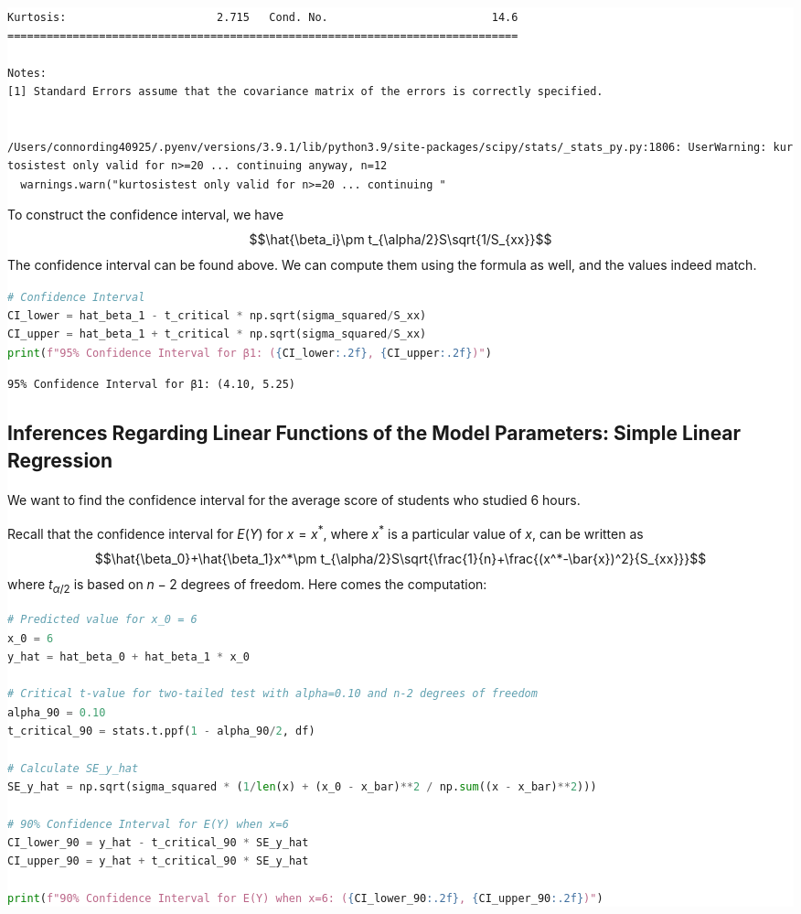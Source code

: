    Kurtosis:                       2.715   Cond. No.                         14.6
    ==============================================================================
    
    Notes:
    [1] Standard Errors assume that the covariance matrix of the errors is correctly specified.


    /Users/connording40925/.pyenv/versions/3.9.1/lib/python3.9/site-packages/scipy/stats/_stats_py.py:1806: UserWarning: kurtosistest only valid for n>=20 ... continuing anyway, n=12
      warnings.warn("kurtosistest only valid for n>=20 ... continuing "


To construct the confidence interval, we have $$\hat{\beta_i}\pm t_{\alpha/2}S\sqrt{1/S_{xx}}$$
The confidence interval can be found above. We can compute them using the formula as well, and the values indeed match.


```python
# Confidence Interval
CI_lower = hat_beta_1 - t_critical * np.sqrt(sigma_squared/S_xx)
CI_upper = hat_beta_1 + t_critical * np.sqrt(sigma_squared/S_xx)
print(f"95% Confidence Interval for β1: ({CI_lower:.2f}, {CI_upper:.2f})")

```

    95% Confidence Interval for β1: (4.10, 5.25)


## Inferences Regarding Linear Functions of the Model Parameters: Simple Linear Regression ##
We want to find the confidence interval for the average score of students who studied 6 hours. 

Recall that the confidence interval for $E(Y)$ for $x=x^*$, where $x^*$ is a particular value of $x$, can be written as $$\hat{\beta_0}+\hat{\beta_1}x^*\pm t_{\alpha/2}S\sqrt{\frac{1}{n}+\frac{(x^*-\bar{x})^2}{S_{xx}}}$$where $t_{\alpha/2}$ is based on $n-2$ degrees of freedom. Here comes the computation: 


```python
# Predicted value for x_0 = 6
x_0 = 6
y_hat = hat_beta_0 + hat_beta_1 * x_0

# Critical t-value for two-tailed test with alpha=0.10 and n-2 degrees of freedom
alpha_90 = 0.10
t_critical_90 = stats.t.ppf(1 - alpha_90/2, df)

# Calculate SE_y_hat
SE_y_hat = np.sqrt(sigma_squared * (1/len(x) + (x_0 - x_bar)**2 / np.sum((x - x_bar)**2)))

# 90% Confidence Interval for E(Y) when x=6
CI_lower_90 = y_hat - t_critical_90 * SE_y_hat
CI_upper_90 = y_hat + t_critical_90 * SE_y_hat

print(f"90% Confidence Interval for E(Y) when x=6: ({CI_lower_90:.2f}, {CI_upper_90:.2f})")

```
